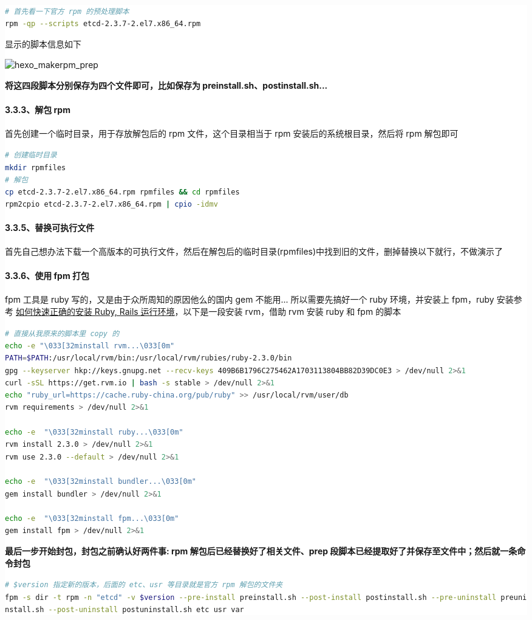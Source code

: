 ``` sh
# 首先看一下官方 rpm 的预处理脚本
rpm -qp --scripts etcd-2.3.7-2.el7.x86_64.rpm
```

显示的脚本信息如下

![hexo_makerpm_prep](https://mritd.b0.upaiyun.com/markdown/hexo_makerpm_prep.png)

**将这四段脚本分别保存为四个文件即可，比如保存为 preinstall.sh、postinstall.sh...**

#### 3.3.3、解包 rpm

首先创建一个临时目录，用于存放解包后的 rpm 文件，这个目录相当于 rpm 安装后的系统根目录，然后将 rpm 解包即可

``` sh
# 创建临时目录
mkdir rpmfiles
# 解包
cp etcd-2.3.7-2.el7.x86_64.rpm rpmfiles && cd rpmfiles
rpm2cpio etcd-2.3.7-2.el7.x86_64.rpm | cpio -idmv
```

#### 3.3.5、替换可执行文件

首先自己想办法下载一个高版本的可执行文件，然后在解包后的临时目录(rpmfiles)中找到旧的文件，删掉替换以下就行，不做演示了

#### 3.3.6、使用 fpm 打包

fpm 工具是 ruby 写的，又是由于众所周知的原因他么的国内 gem 不能用... 所以需要先搞好一个 ruby 环境，并安装上 fpm，ruby 安装参考 [如何快速正确的安装 Ruby, Rails 运行环境](https://ruby-china.org/wiki/install_ruby_guide)，以下是一段安装 rvm，借助 rvm 安装 ruby 和 fpm 的脚本

``` sh
# 直接从我原来的脚本里 copy 的
echo -e "\033[32minstall rvm...\033[0m"
PATH=$PATH:/usr/local/rvm/bin:/usr/local/rvm/rubies/ruby-2.3.0/bin
gpg --keyserver hkp://keys.gnupg.net --recv-keys 409B6B1796C275462A1703113804BB82D39DC0E3 > /dev/null 2>&1
curl -sSL https://get.rvm.io | bash -s stable > /dev/null 2>&1
echo "ruby_url=https://cache.ruby-china.org/pub/ruby" >> /usr/local/rvm/user/db
rvm requirements > /dev/null 2>&1

echo -e  "\033[32minstall ruby...\033[0m"
rvm install 2.3.0 > /dev/null 2>&1
rvm use 2.3.0 --default > /dev/null 2>&1

echo -e  "\033[32minstall bundler...\033[0m"
gem install bundler > /dev/null 2>&1

echo -e  "\033[32minstall fpm...\033[0m"
gem install fpm > /dev/null 2>&1
```

**最后一步开始封包，封包之前确认好两件事: rpm 解包后已经替换好了相关文件、prep 段脚本已经提取好了并保存至文件中；然后就一条命令封包**

``` sh
# $version 指定新的版本，后面的 etc、usr 等目录就是官方 rpm 解包的文件夹
fpm -s dir -t rpm -n "etcd" -v $version --pre-install preinstall.sh --post-install postinstall.sh --pre-uninstall preuninstall.sh --post-uninstall postuninstall.sh etc usr var
```
